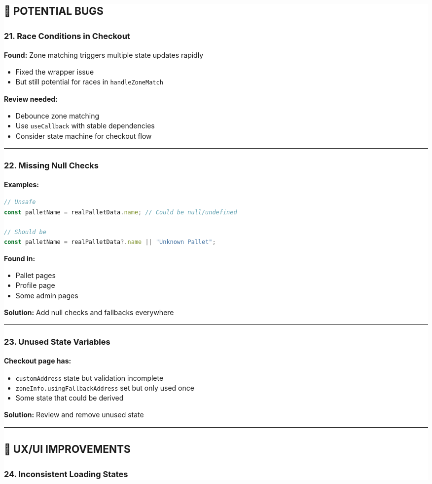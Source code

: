 
## 🐛 POTENTIAL BUGS

### 21. **Race Conditions in Checkout**

**Found:** Zone matching triggers multiple state updates rapidly

- Fixed the wrapper issue
- But still potential for races in `handleZoneMatch`

**Review needed:**

- Debounce zone matching
- Use `useCallback` with stable dependencies
- Consider state machine for checkout flow

---

### 22. **Missing Null Checks**

**Examples:**

```typescript
// Unsafe
const palletName = realPalletData.name; // Could be null/undefined

// Should be
const palletName = realPalletData?.name || "Unknown Pallet";
```

**Found in:**

- Pallet pages
- Profile page
- Some admin pages

**Solution:** Add null checks and fallbacks everywhere

---

### 23. **Unused State Variables**

**Checkout page has:**

- `customAddress` state but validation incomplete
- `zoneInfo.usingFallbackAddress` set but only used once
- Some state that could be derived

**Solution:** Review and remove unused state

---

## 🎨 UX/UI IMPROVEMENTS

### 24. **Inconsistent Loading States**
